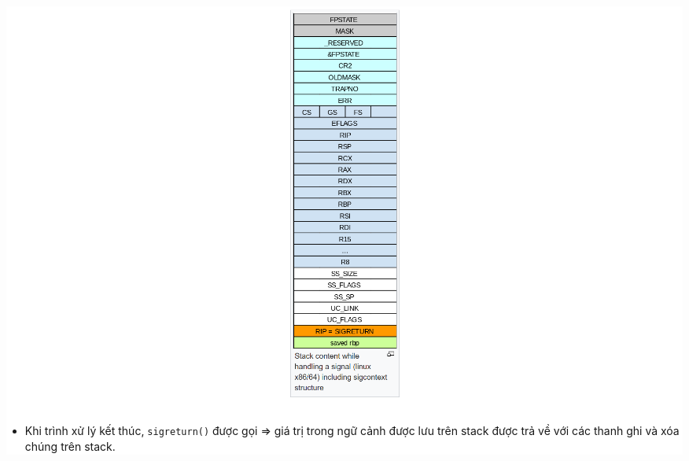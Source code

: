 <h1 align="center"> <img height=500 src="./sigcontext.png"> </h1>

- Khi trình xử lý kết thúc, `sigreturn()` được gọi => giá trị trong ngữ cảnh được lưu trên stack được trả về với các thanh ghi và xóa chúng trên stack.
